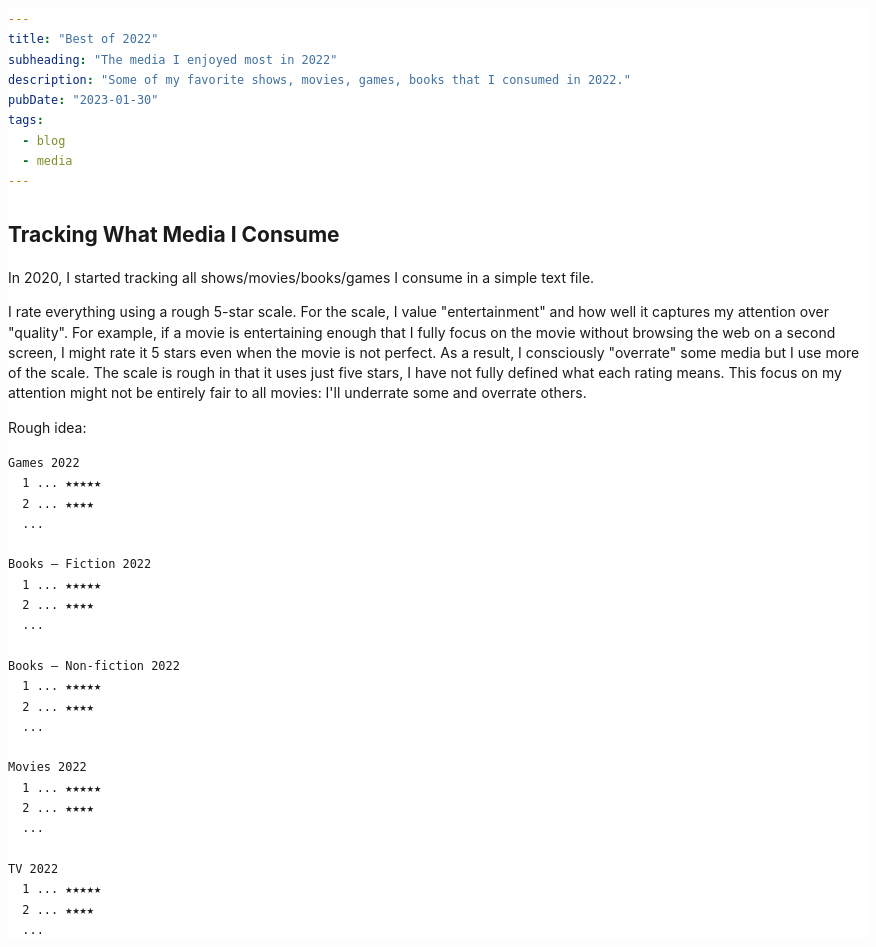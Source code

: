 ```yaml
---
title: "Best of 2022"
subheading: "The media I enjoyed most in 2022"
description: "Some of my favorite shows, movies, games, books that I consumed in 2022."
pubDate: "2023-01-30"
tags:
  - blog
  - media
---
```


## Tracking What Media I Consume

In 2020, I started tracking all shows/movies/books/games I consume in a simple text file.

I rate everything using a rough 5-star scale.
For the scale, I value "entertainment" and how well it captures my attention over "quality".
For example, if a movie is entertaining enough that I fully focus on the movie without browsing the web on a second screen, I might rate it 5 stars even when the movie is not perfect.
As a result, I consciously "overrate" some media but I use more of the scale.
The scale is rough in that it uses just five stars, I have not fully defined what each rating means.
This focus on my attention might not be entirely fair to all movies: I'll underrate some and overrate others.

Rough idea:

```plain
Games 2022
  1 ... ★★★★★
  2 ... ★★★★
  ...

Books – Fiction 2022
  1 ... ★★★★★
  2 ... ★★★★
  ...

Books – Non-fiction 2022
  1 ... ★★★★★
  2 ... ★★★★
  ...

Movies 2022
  1 ... ★★★★★
  2 ... ★★★★
  ...

TV 2022
  1 ... ★★★★★
  2 ... ★★★★
  ...
```
